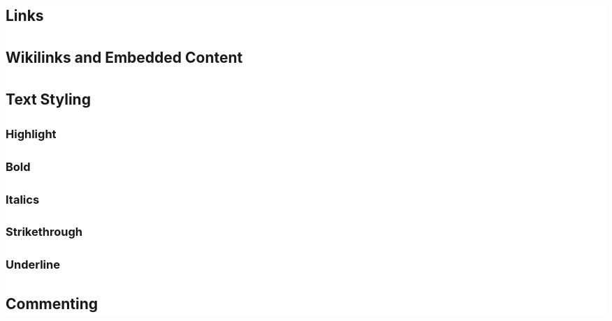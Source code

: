 ## Links

## Wikilinks and Embedded Content

## Text Styling 
### Highlight
### Bold

### Italics
### Strikethrough

### Underline


## Commenting
